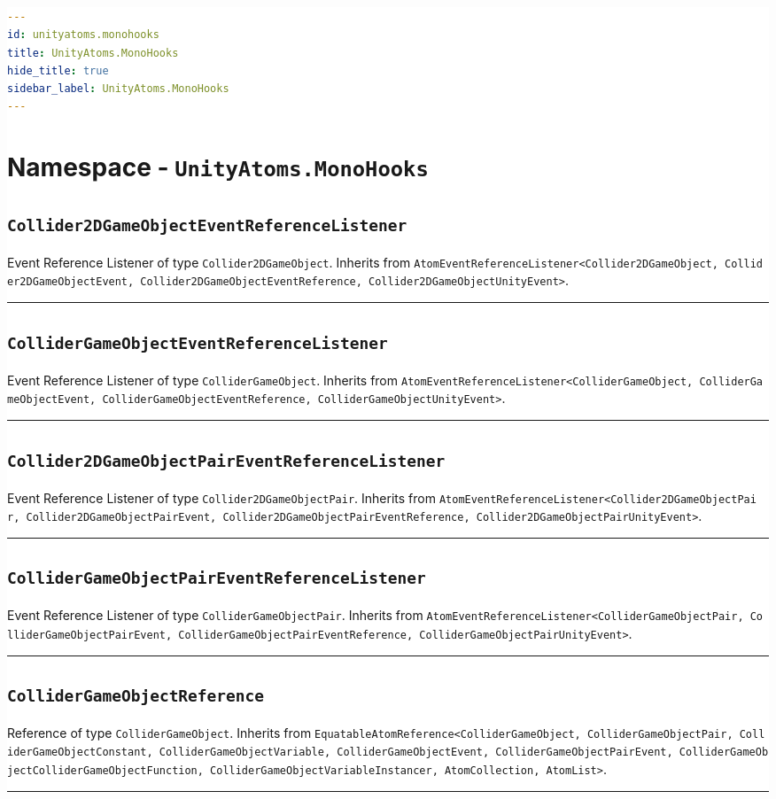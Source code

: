 ```yaml
---
id: unityatoms.monohooks
title: UnityAtoms.MonoHooks
hide_title: true
sidebar_label: UnityAtoms.MonoHooks
---
```


# Namespace - `UnityAtoms.MonoHooks`

## `Collider2DGameObjectEventReferenceListener`

Event Reference Listener of type `Collider2DGameObject`. Inherits from `AtomEventReferenceListener<Collider2DGameObject, Collider2DGameObjectEvent, Collider2DGameObjectEventReference, Collider2DGameObjectUnityEvent>`.

---

## `ColliderGameObjectEventReferenceListener`

Event Reference Listener of type `ColliderGameObject`. Inherits from `AtomEventReferenceListener<ColliderGameObject, ColliderGameObjectEvent, ColliderGameObjectEventReference, ColliderGameObjectUnityEvent>`.

---

## `Collider2DGameObjectPairEventReferenceListener`

Event Reference Listener of type `Collider2DGameObjectPair`. Inherits from `AtomEventReferenceListener<Collider2DGameObjectPair, Collider2DGameObjectPairEvent, Collider2DGameObjectPairEventReference, Collider2DGameObjectPairUnityEvent>`.

---

## `ColliderGameObjectPairEventReferenceListener`

Event Reference Listener of type `ColliderGameObjectPair`. Inherits from `AtomEventReferenceListener<ColliderGameObjectPair, ColliderGameObjectPairEvent, ColliderGameObjectPairEventReference, ColliderGameObjectPairUnityEvent>`.

---

## `ColliderGameObjectReference`

Reference of type `ColliderGameObject`. Inherits from `EquatableAtomReference<ColliderGameObject, ColliderGameObjectPair, ColliderGameObjectConstant, ColliderGameObjectVariable, ColliderGameObjectEvent, ColliderGameObjectPairEvent, ColliderGameObjectColliderGameObjectFunction, ColliderGameObjectVariableInstancer, AtomCollection, AtomList>`.

---